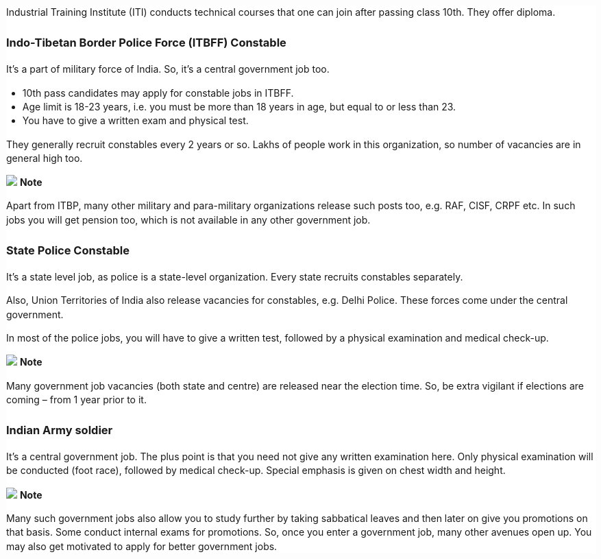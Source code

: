 Industrial Training Institute (ITI) conducts technical courses that one can join after passing class 10th. They offer diploma. 
</div>

### Indo-Tibetan Border Police Force (ITBFF) Constable 

It’s a part of military force of India. So, it’s a central government job too. 
* 10th pass candidates may apply for constable jobs in ITBFF. 
* Age limit is 18-23 years, i.e. you must be more than 18 years in age, but equal to or less than 23. 
* You have to give a written exam and physical test. 

They generally recruit constables every 2 years or so. Lakhs of people work in this organization, so number of vacancies are in general high too. 

<div class="toc-mak">
  <img src="../../../images/pencil.png">
  <b>Note</b><br>

Apart from ITBP, many other military and para-military organizations release such posts too, e.g. RAF, CISF, CRPF etc. In such jobs you will get pension too, which is not available in any other government job. 
</div>

### State Police Constable 

It’s a state level job, as police is a state-level organization. Every state recruits constables separately. 

Also, Union Territories of India also release vacancies for constables, e.g. Delhi Police. These forces come under the central government. 

In most of the police jobs, you will have to give a written test, followed by a physical examination and medical check-up. 

<div class="toc-mak">
  <img src="../../../images/pencil.png">
  <b>Note</b><br>

Many government job vacancies (both state and centre) are released near the election time. So, be extra vigilant if elections are coming – from 1 year prior to it. 
</div>

### Indian Army soldier

It’s a central government job. The plus point is that you need not give any written examination here. Only physical examination will be conducted (foot race), followed by medical check-up. Special emphasis is given on chest width and height. 

<div class="toc-mak">
  <img src="../../../images/pencil.png">
  <b>Note</b><br>

Many such government jobs also allow you to study further by taking sabbatical leaves and then later on give you promotions on that basis. Some conduct internal exams for promotions. So, once you enter a government job, many other avenues open up. You may also get motivated to apply for better government jobs. 
</div>
